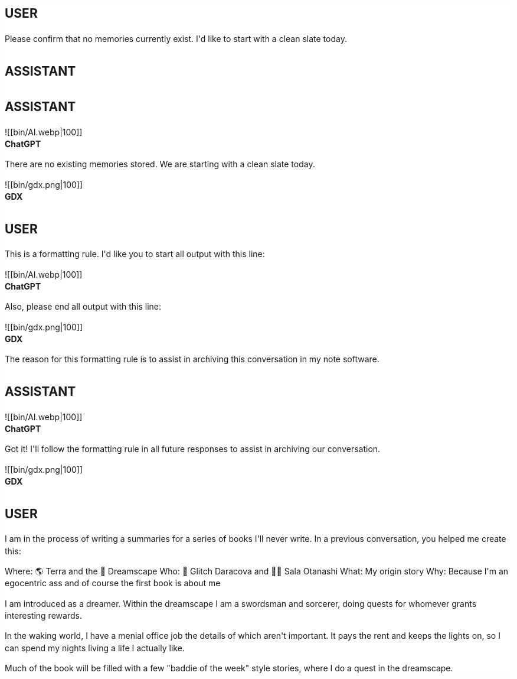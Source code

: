## USER
Please confirm that no memories currently exist. I'd like to start with a clean slate today.

## ASSISTANT


## ASSISTANT
![[bin/AI.webp|100]] <br> **ChatGPT**

There are no existing memories stored. We are starting with a clean slate today.

![[bin/gdx.png|100]] <br> **GDX**

## USER
This is a formatting rule. I'd like you to start all output with this line:

![[bin/AI.webp|100]] <br> **ChatGPT**

Also, please end all output with this line:

![[bin/gdx.png|100]] <br> **GDX**

The reason for this formatting rule is to assist in archiving this conversation in my note software.

## ASSISTANT
![[bin/AI.webp|100]] <br> **ChatGPT**

Got it! I'll follow the formatting rule in all future responses to assist in archiving our conversation.

![[bin/gdx.png|100]] <br> **GDX**

## USER
I am in the process of writing a summaries for a series of books I'll never write. In a previous conversation, you helped me create this:

Where: 🌎 Terra and the 🌌 Dreamscape
Who: 🔻 Glitch Daracova and 🧛‍♀️ Sala Otanashi
What: My origin story
Why: Because I'm an egocentric ass and of course the first book is about me

I am introduced as a dreamer. Within the dreamscape I am a swordsman and sorcerer, doing quests for whomever grants interesting rewards.

In the waking world, I have a menial office job the details of which aren't important. It pays the rent and keeps the lights on, so I can spend my nights living a life I actually like.

Much of the book will be filled with a few "baddie of the week" style stories, where I do a quest in the dreamscape.
